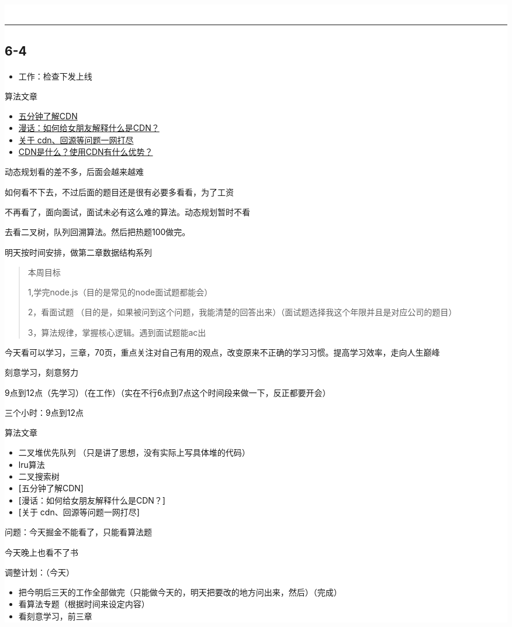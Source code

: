 ​		

----

## 6-4

- 工作：检查下发上线

算法文章

- [五分钟了解CDN](https://juejin.im/post/5afa449c51882542ba07e70e)
- [漫话：如何给女朋友解释什么是CDN？](https://juejin.im/post/5d478c48e51d453c135c5a5c)
- [关于 cdn、回源等问题一网打尽](https://juejin.im/post/5af46498f265da0b8d41f6a3)
- [CDN是什么？使用CDN有什么优势？](https://www.zhihu.com/question/36514327?rf=37353035)

动态规划看的差不多，后面会越来越难

如何看不下去，不过后面的题目还是很有必要多看看，为了工资

不再看了，面向面试，面试未必有这么难的算法。动态规划暂时不看

去看二叉树，队列回溯算法。然后把热题100做完。

明天按时间安排，做第二章数据结构系列



> 本周目标
>
> 1,学完node.js（目的是常见的node面试题都能会）
>
> 2，看面试题 （目的是，如果被问到这个问题，我能清楚的回答出来）（面试题选择我这个年限并且是对应公司的题目）
>
> 3，算法规律，掌握核心逻辑。遇到面试题能ac出

今天看可以学习，三章，70页，重点关注对自己有用的观点，改变原来不正确的学习习惯。提高学习效率，走向人生巅峰

刻意学习，刻意努力

9点到12点（先学习）（在工作）（实在不行6点到7点这个时间段来做一下，反正都要开会）

三个小时：9点到12点

算法文章

- 二叉堆优先队列 （只是讲了思想，没有实际上写具体堆的代码）
- lru算法
- 二叉搜索树
- [五分钟了解CDN]
- [漫话：如何给女朋友解释什么是CDN？]
- [关于 cdn、回源等问题一网打尽]

问题：今天掘金不能看了，只能看算法题

今天晚上也看不了书

调整计划：（今天）

- 把今明后三天的工作全部做完（只能做今天的，明天把要改的地方问出来，然后）（完成）
- 看算法专题（根据时间来设定内容）
- 看刻意学习，前三章
